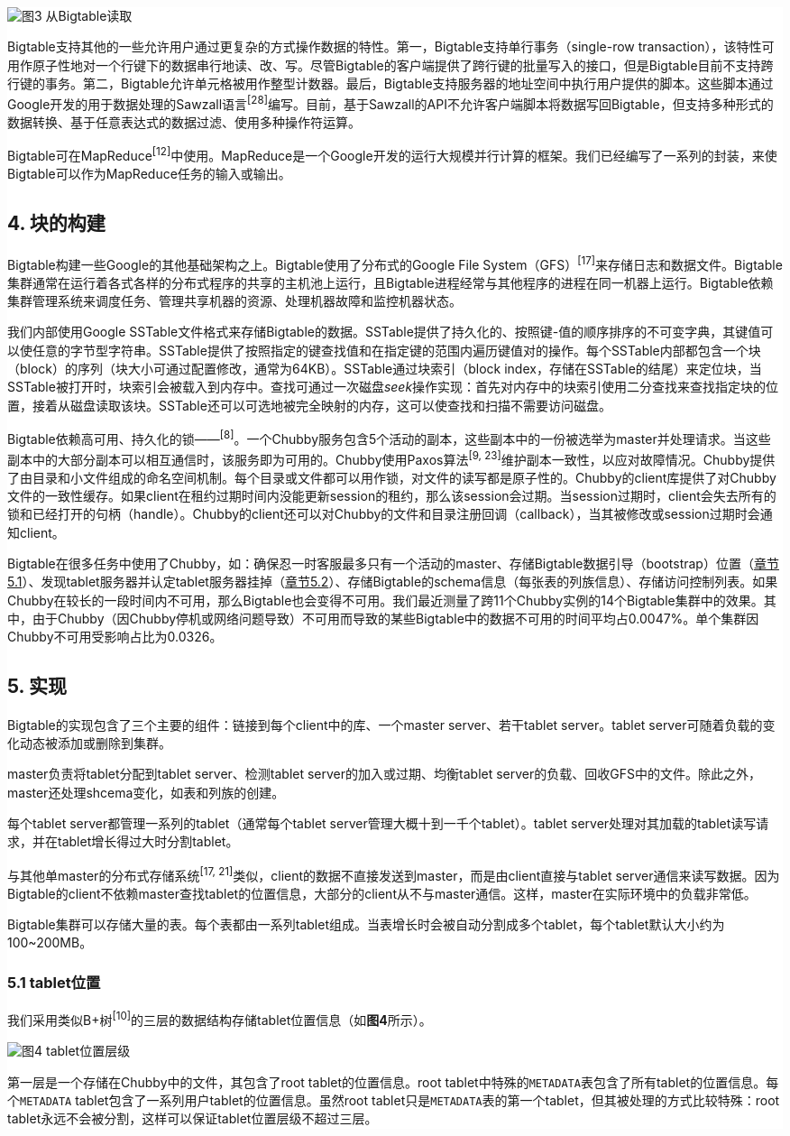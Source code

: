 ![图3 从Bigtable读取](figure-3.png "图3 从Bigtable读取")

Bigtable支持其他的一些允许用户通过更复杂的方式操作数据的特性。第一，Bigtable支持单行事务（single-row transaction），该特性可用作原子性地对一个行键下的数据串行地读、改、写。尽管Bigtable的客户端提供了跨行键的批量写入的接口，但是Bigtable目前不支持跨行键的事务。第二，Bigtable允许单元格被用作整型计数器。最后，Bigtable支持服务器的地址空间中执行用户提供的脚本。这些脚本通过Google开发的用于数据处理的Sawzall语言<sup>[28]</sup>编写。目前，基于Sawzall的API不允许客户端脚本将数据写回Bigtable，但支持多种形式的数据转换、基于任意表达式的数据过滤、使用多种操作符运算。

Bigtable可在MapReduce<sup>[12]</sup>中使用。MapReduce是一个Google开发的运行大规模并行计算的框架。我们已经编写了一系列的封装，来使Bigtable可以作为MapReduce任务的输入或输出。

## 4. 块的构建

Bigtable构建一些Google的其他基础架构之上。Bigtable使用了分布式的Google File System（GFS）<sup>[17]</sup>来存储日志和数据文件。Bigtable集群通常在运行着各式各样的分布式程序的共享的主机池上运行，且Bigtable进程经常与其他程序的进程在同一机器上运行。Bigtable依赖集群管理系统来调度任务、管理共享机器的资源、处理机器故障和监控机器状态。

我们内部使用Google SSTable文件格式来存储Bigtable的数据。SSTable提供了持久化的、按照键-值的顺序排序的不可变字典，其键值可以使任意的字节型字符串。SSTable提供了按照指定的键查找值和在指定键的范围内遍历键值对的操作。每个SSTable内部都包含一个块（block）的序列（块大小可通过配置修改，通常为64KB）。SSTable通过块索引（block index，存储在SSTable的结尾）来定位块，当SSTable被打开时，块索引会被载入到内存中。查找可通过一次磁盘*seek*操作实现：首先对内存中的块索引使用二分查找来查找指定块的位置，接着从磁盘读取该块。SSTable还可以可选地被完全映射的内存，这可以使查找和扫描不需要访问磁盘。

Bigtable依赖高可用、持久化的锁——<sup>[8]</sup>。一个Chubby服务包含5个活动的副本，这些副本中的一份被选举为master并处理请求。当这些副本中的大部分副本可以相互通信时，该服务即为可用的。Chubby使用Paxos算法<sup>[9, 23]</sup>维护副本一致性，以应对故障情况。Chubby提供了由目录和小文件组成的命名空间机制。每个目录或文件都可以用作锁，对文件的读写都是原子性的。Chubby的client库提供了对Chubby文件的一致性缓存。如果client在租约过期时间内没能更新session的租约，那么该session会过期。当session过期时，client会失去所有的锁和已经打开的句柄（handle）。Chubby的client还可以对Chubby的文件和目录注册回调（callback），当其被修改或session过期时会通知client。

Bigtable在很多任务中使用了Chubby，如：确保忍一时客服最多只有一个活动的master、存储Bigtable数据引导（bootstrap）位置（[章节5.1](#51-tablet位置)）、发现tablet服务器并认定tablet服务器挂掉（[章节5.2](#52-tablet分配)）、存储Bigtable的schema信息（每张表的列族信息）、存储访问控制列表。如果Chubby在较长的一段时间内不可用，那么Bigtable也会变得不可用。我们最近测量了跨11个Chubby实例的14个Bigtable集群中的效果。其中，由于Chubby（因Chubby停机或网络问题导致）不可用而导致的某些Bigtable中的数据不可用的时间平均占0.0047%。单个集群因Chubby不可用受影响占比为0.0326。

## 5. 实现

Bigtable的实现包含了三个主要的组件：链接到每个client中的库、一个master server、若干tablet server。tablet server可随着负载的变化动态被添加或删除到集群。

master负责将tablet分配到tablet server、检测tablet server的加入或过期、均衡tablet server的负载、回收GFS中的文件。除此之外，master还处理shcema变化，如表和列族的创建。

每个tablet server都管理一系列的tablet（通常每个tablet server管理大概十到一千个tablet）。tablet server处理对其加载的tablet读写请求，并在tablet增长得过大时分割tablet。

与其他单master的分布式存储系统<sup>[17, 21]</sup>类似，client的数据不直接发送到master，而是由client直接与tablet server通信来读写数据。因为Bigtable的client不依赖master查找tablet的位置信息，大部分的client从不与master通信。这样，master在实际环境中的负载非常低。

Bigtable集群可以存储大量的表。每个表都由一系列tablet组成。当表增长时会被自动分割成多个tablet，每个tablet默认大小约为100~200MB。

### 5.1 tablet位置

我们采用类似B+树<sup>[10]</sup>的三层的数据结构存储tablet位置信息（如**图4**所示）。

![图4 tablet位置层级](figure-4.png "图4 tablet位置层级")

第一层是一个存储在Chubby中的文件，其包含了root tablet的位置信息。root tablet中特殊的`METADATA`表包含了所有tablet的位置信息。每个`METADATA` tablet包含了一系列用户tablet的位置信息。虽然root tablet只是`METADATA`表的第一个tablet，但其被处理的方式比较特殊：root tablet永远不会被分割，这样可以保证tablet位置层级不超过三层。
